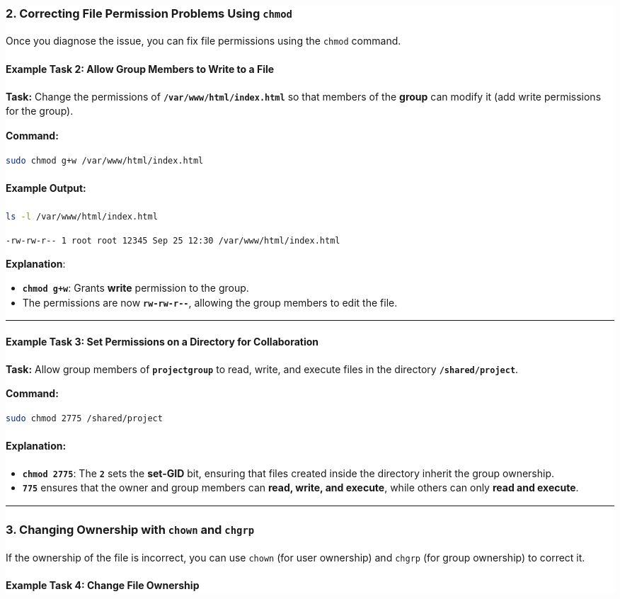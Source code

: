 
### **2. Correcting File Permission Problems Using `chmod`**

Once you diagnose the issue, you can fix file permissions using the `chmod` command.

#### **Example Task 2: Allow Group Members to Write to a File**

**Task:** Change the permissions of **`/var/www/html/index.html`** so that members of the **group** can modify it (add write permissions for the group).

**Command:**
```bash
sudo chmod g+w /var/www/html/index.html
```

#### **Example Output:**
```bash
ls -l /var/www/html/index.html
```
```
-rw-rw-r-- 1 root root 12345 Sep 25 12:30 /var/www/html/index.html
```

**Explanation**:
- **`chmod g+w`**: Grants **write** permission to the group.
- The permissions are now **`rw-rw-r--`**, allowing the group members to edit the file.

---

#### **Example Task 3: Set Permissions on a Directory for Collaboration**

**Task:** Allow group members of **`projectgroup`** to read, write, and execute files in the directory **`/shared/project`**.

**Command:**
```bash
sudo chmod 2775 /shared/project
```

#### **Explanation**:
- **`chmod 2775`**: The **`2`** sets the **set-GID** bit, ensuring that files created inside the directory inherit the group ownership.
- **`775`** ensures that the owner and group members can **read, write, and execute**, while others can only **read and execute**.

---

### **3. Changing Ownership with `chown` and `chgrp`**

If the ownership of the file is incorrect, you can use `chown` (for user ownership) and `chgrp` (for group ownership) to correct it.

#### **Example Task 4: Change File Ownership**
